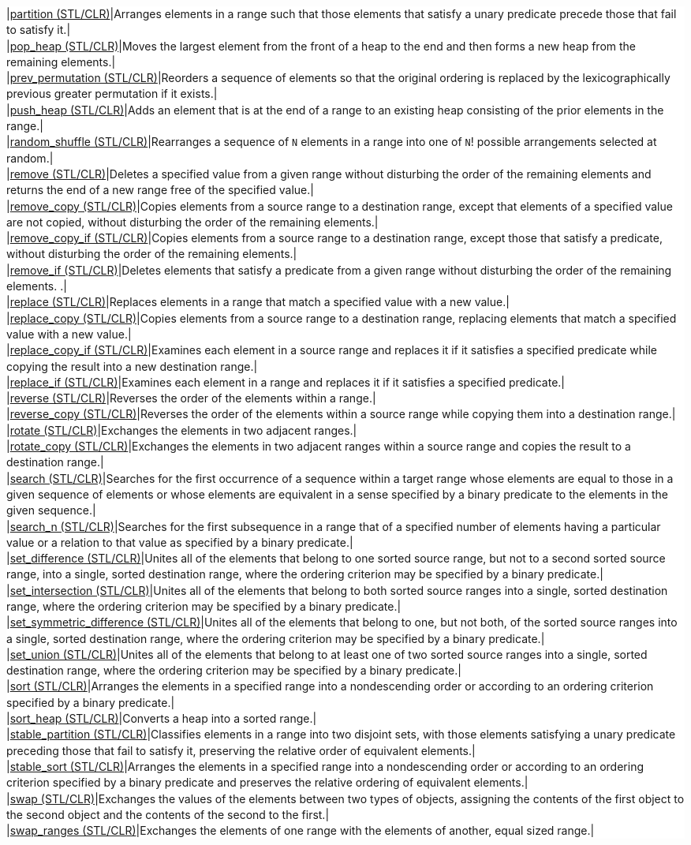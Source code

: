 |[partition (STL/CLR)](../dotnet/partition-stl-clr.md)|Arranges elements in a range such that those elements that satisfy a unary predicate precede those that fail to satisfy it.|  
|[pop_heap (STL/CLR)](../dotnet/pop-heap-stl-clr.md)|Moves the largest element from the front of a heap to the end and then forms a new heap from the remaining elements.|  
|[prev_permutation (STL/CLR)](../dotnet/prev-permutation-stl-clr.md)|Reorders a sequence of elements so that the original ordering is replaced by the lexicographically previous greater permutation if it exists.|  
|[push_heap (STL/CLR)](../dotnet/push-heap-stl-clr.md)|Adds an element that is at the end of a range to an existing heap consisting of the prior elements in the range.|  
|[random_shuffle (STL/CLR)](../dotnet/random-shuffle-stl-clr.md)|Rearranges a sequence of `N` elements in a range into one of `N`! possible arrangements selected at random.|  
|[remove (STL/CLR)](../dotnet/remove-stl-clr.md)|Deletes a specified value from a given range without disturbing the order of the remaining elements and returns the end of a new range free of the specified value.|  
|[remove_copy (STL/CLR)](../dotnet/remove-copy-stl-clr.md)|Copies elements from a source range to a destination range, except that elements of a specified value are not copied, without disturbing the order of the remaining elements.|  
|[remove_copy_if (STL/CLR)](../dotnet/remove-copy-if-stl-clr.md)|Copies elements from a source range to a destination range, except those that satisfy a predicate, without disturbing the order of the remaining elements.|  
|[remove_if (STL/CLR)](../dotnet/remove-if-stl-clr.md)|Deletes elements that satisfy a predicate from a given range without disturbing the order of the remaining elements. .|  
|[replace (STL/CLR)](../dotnet/replace-stl-clr.md)|Replaces elements in a range that match a specified value with a new value.|  
|[replace_copy (STL/CLR)](../dotnet/replace-copy-stl-clr.md)|Copies elements from a source range to a destination range, replacing elements that match a specified value with a new value.|  
|[replace_copy_if (STL/CLR)](../dotnet/replace-copy-if-stl-clr.md)|Examines each element in a source range and replaces it if it satisfies a specified predicate while copying the result into a new destination range.|  
|[replace_if (STL/CLR)](../dotnet/replace-if-stl-clr.md)|Examines each element in a range and replaces it if it satisfies a specified predicate.|  
|[reverse (STL/CLR)](../dotnet/reverse-stl-clr.md)|Reverses the order of the elements within a range.|  
|[reverse_copy (STL/CLR)](../dotnet/reverse-copy-stl-clr.md)|Reverses the order of the elements within a source range while copying them into a destination range.|  
|[rotate (STL/CLR)](../dotnet/rotate-stl-clr.md)|Exchanges the elements in two adjacent ranges.|  
|[rotate_copy (STL/CLR)](../dotnet/rotate-copy-stl-clr.md)|Exchanges the elements in two adjacent ranges within a source range and copies the result to a destination range.|  
|[search (STL/CLR)](../dotnet/search-stl-clr.md)|Searches for the first occurrence of a sequence within a target range whose elements are equal to those in a given sequence of elements or whose elements are equivalent in a sense specified by a binary predicate to the elements in the given sequence.|  
|[search_n (STL/CLR)](../dotnet/search-n-stl-clr.md)|Searches for the first subsequence in a range that of a specified number of elements having a particular value or a relation to that value as specified by a binary predicate.|  
|[set_difference (STL/CLR)](../dotnet/set-difference-stl-clr.md)|Unites all of the elements that belong to one sorted source range, but not to a second sorted source range, into a single, sorted destination range, where the ordering criterion may be specified by a binary predicate.|  
|[set_intersection (STL/CLR)](../dotnet/set-intersection-stl-clr.md)|Unites all of the elements that belong to both sorted source ranges into a single, sorted destination range, where the ordering criterion may be specified by a binary predicate.|  
|[set_symmetric_difference (STL/CLR)](../dotnet/set-symmetric-difference-stl-clr.md)|Unites all of the elements that belong to one, but not both, of the sorted source ranges into a single, sorted destination range, where the ordering criterion may be specified by a binary predicate.|  
|[set_union (STL/CLR)](../dotnet/set-union-stl-clr.md)|Unites all of the elements that belong to at least one of two sorted source ranges into a single, sorted destination range, where the ordering criterion may be specified by a binary predicate.|  
|[sort (STL/CLR)](../dotnet/sort-stl-clr.md)|Arranges the elements in a specified range into a nondescending order or according to an ordering criterion specified by a binary predicate.|  
|[sort_heap (STL/CLR)](../dotnet/sort-heap-stl-clr.md)|Converts a heap into a sorted range.|  
|[stable_partition (STL/CLR)](../dotnet/stable-partition-stl-clr.md)|Classifies elements in a range into two disjoint sets, with those elements satisfying a unary predicate preceding those that fail to satisfy it, preserving the relative order of equivalent elements.|  
|[stable_sort (STL/CLR)](../dotnet/stable-sort-stl-clr.md)|Arranges the elements in a specified range into a nondescending order or according to an ordering criterion specified by a binary predicate and preserves the relative ordering of equivalent elements.|  
|[swap (STL/CLR)](../dotnet/swap-stl-clr.md)|Exchanges the values of the elements between two types of objects, assigning the contents of the first object to the second object and the contents of the second to the first.|  
|[swap_ranges (STL/CLR)](../dotnet/swap-ranges-stl-clr.md)|Exchanges the elements of one range with the elements of another, equal sized range.|  